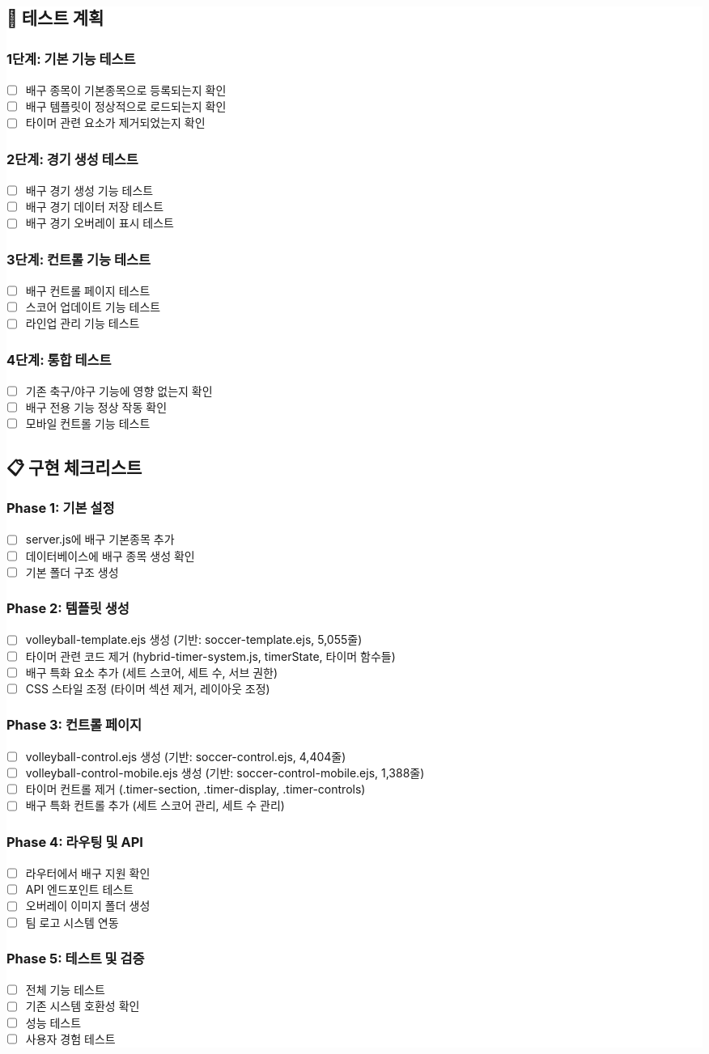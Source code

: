 ## 🧪 테스트 계획

### 1단계: 기본 기능 테스트
- [ ] 배구 종목이 기본종목으로 등록되는지 확인
- [ ] 배구 템플릿이 정상적으로 로드되는지 확인
- [ ] 타이머 관련 요소가 제거되었는지 확인

### 2단계: 경기 생성 테스트
- [ ] 배구 경기 생성 기능 테스트
- [ ] 배구 경기 데이터 저장 테스트
- [ ] 배구 경기 오버레이 표시 테스트

### 3단계: 컨트롤 기능 테스트
- [ ] 배구 컨트롤 페이지 테스트
- [ ] 스코어 업데이트 기능 테스트
- [ ] 라인업 관리 기능 테스트

### 4단계: 통합 테스트
- [ ] 기존 축구/야구 기능에 영향 없는지 확인
- [ ] 배구 전용 기능 정상 작동 확인
- [ ] 모바일 컨트롤 기능 테스트

## 📋 구현 체크리스트

### Phase 1: 기본 설정
- [ ] server.js에 배구 기본종목 추가
- [ ] 데이터베이스에 배구 종목 생성 확인
- [ ] 기본 폴더 구조 생성

### Phase 2: 템플릿 생성
- [ ] volleyball-template.ejs 생성 (기반: soccer-template.ejs, 5,055줄)
- [ ] 타이머 관련 코드 제거 (hybrid-timer-system.js, timerState, 타이머 함수들)
- [ ] 배구 특화 요소 추가 (세트 스코어, 세트 수, 서브 권한)
- [ ] CSS 스타일 조정 (타이머 섹션 제거, 레이아웃 조정)

### Phase 3: 컨트롤 페이지
- [ ] volleyball-control.ejs 생성 (기반: soccer-control.ejs, 4,404줄)
- [ ] volleyball-control-mobile.ejs 생성 (기반: soccer-control-mobile.ejs, 1,388줄)
- [ ] 타이머 컨트롤 제거 (.timer-section, .timer-display, .timer-controls)
- [ ] 배구 특화 컨트롤 추가 (세트 스코어 관리, 세트 수 관리)

### Phase 4: 라우팅 및 API
- [ ] 라우터에서 배구 지원 확인
- [ ] API 엔드포인트 테스트
- [ ] 오버레이 이미지 폴더 생성
- [ ] 팀 로고 시스템 연동

### Phase 5: 테스트 및 검증
- [ ] 전체 기능 테스트
- [ ] 기존 시스템 호환성 확인
- [ ] 성능 테스트
- [ ] 사용자 경험 테스트
